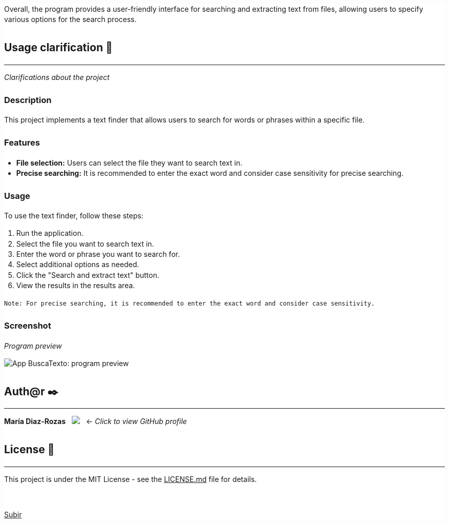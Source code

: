 Overall, the program provides a user-friendly interface for searching and extracting text from files, allowing users to specify various options for the search process.

## Usage clarification 📖 <a name="extra"></a>
***

_Clarifications about the project_

### Description

This project implements a text finder that allows users to search for words or phrases within a specific file.

### Features

- **File selection:** Users can select the file they want to search text in.
- **Precise searching:** It is recommended to enter the exact word and consider case sensitivity for precise searching.

### Usage

To use the text finder, follow these steps:

1. Run the application.
2. Select the file you want to search text in.
3. Enter the word or phrase you want to search for.
4. Select additional options as needed.
5. Click the "Search and extract text" button.
6. View the results in the results area.

```
Note: For precise searching, it is recommended to enter the exact word and consider case sensitivity.
```
### Screenshot

_Program preview_

![App BuscaTexto: program preview](/resources/appBuscaTexto.png)
## Auth@r ✒️ <a name="autor"></a>

***
**María Diaz-Rozas** &nbsp; [<img src="https://img.shields.io/badge/mdrp93-gitHub?style=social&logo=gitHub&logoColor=00000&link=Click%20in">](https://github.com/mdrp93) &nbsp;
← _Click to view GitHub profile_

## License 📄<a name="license"></a>

***
This project is under the MIT License - see the [LICENSE.md](LICENSE.md) file for details.

<br>

[Subir](#project-text-finder-buscatexto-a-nametopa)
